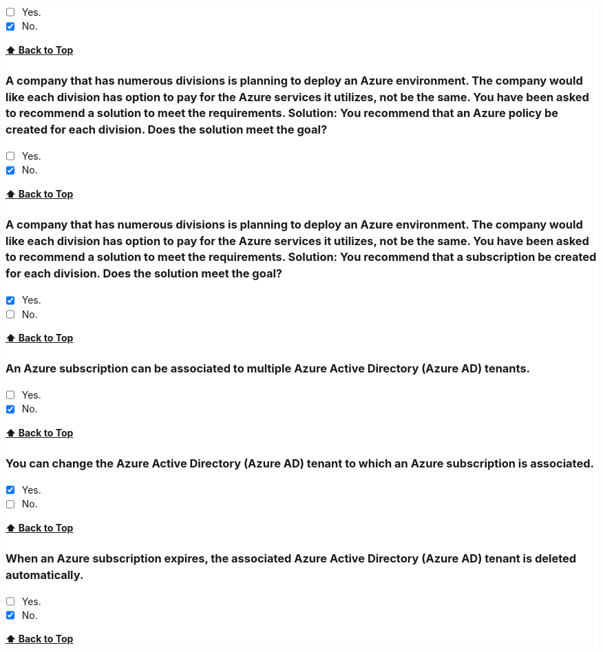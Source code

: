 -   [ ] Yes.
-   [x] No.

**[⬆ Back to Top](#table-of-contents)**

### A company that has numerous divisions is planning to deploy an Azure environment. The company would like each division has option to pay for the Azure services it utilizes, not be the same. You have been asked to recommend a solution to meet the requirements. Solution: You recommend that an Azure policy be created for each division. Does the solution meet the goal?

-   [ ] Yes.
-   [x] No.

**[⬆ Back to Top](#table-of-contents)**

### A company that has numerous divisions is planning to deploy an Azure environment. The company would like each division has option to pay for the Azure services it utilizes, not be the same. You have been asked to recommend a solution to meet the requirements. Solution: You recommend that a subscription be created for each division. Does the solution meet the goal?

-   [x] Yes.
-   [ ] No.

**[⬆ Back to Top](#table-of-contents)**

### An Azure subscription can be associated to multiple Azure Active Directory (Azure AD) tenants.

-   [ ] Yes.
-   [x] No.

**[⬆ Back to Top](#table-of-contents)**

### You can change the Azure Active Directory (Azure AD) tenant to which an Azure subscription is associated.

-   [x] Yes.
-   [ ] No.

**[⬆ Back to Top](#table-of-contents)**

### When an Azure subscription expires, the associated Azure Active Directory (Azure AD) tenant is deleted automatically.

-   [ ] Yes.
-   [x] No.

**[⬆ Back to Top](#table-of-contents)**
